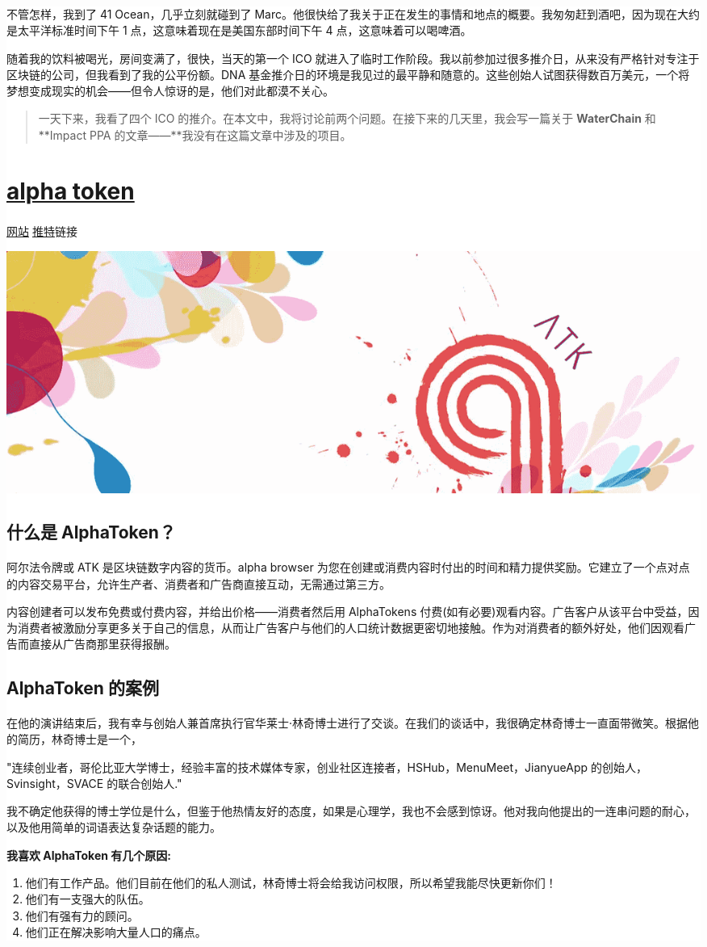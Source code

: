 不管怎样，我到了 41 Ocean，几乎立刻就碰到了 Marc。他很快给了我关于正在发生的事情和地点的概要。我匆匆赶到酒吧，因为现在大约是太平洋标准时间下午 1 点，这意味着现在是美国东部时间下午 4 点，这意味着可以喝啤酒。

随着我的饮料被喝光，房间变满了，很快，当天的第一个 ICO 就进入了临时工作阶段。我以前参加过很多推介日，从来没有严格针对专注于区块链的公司，但我看到了我的公平份额。DNA 基金推介日的环境是我见过的最平静和随意的。这些创始人试图获得数百万美元，一个将梦想变成现实的机会——但令人惊讶的是，他们对此都漠不关心。

> 一天下来，我看了四个 ICO 的推介。在本文中，我将讨论前两个问题。在接下来的几天里，我会写一篇关于 **WaterChain** 和 **Impact PPA 的文章——**我没有在这篇文章中涉及的项目。

# [alpha token](https://www.atoken.org/en/index.html)

[网站](https://www.atoken.org/en/index.html)
[推特](https://twitter.com/alphatoken_atk)链接

![](img/1e64dae9c1c397d23c61f1da79bd3a3b.png)

## **什么是 AlphaToken？**

阿尔法令牌或 ATK 是区块链数字内容的货币。alpha browser 为您在创建或消费内容时付出的时间和精力提供奖励。它建立了一个点对点的内容交易平台，允许生产者、消费者和广告商直接互动，无需通过第三方。

内容创建者可以发布免费或付费内容，并给出价格——消费者然后用 AlphaTokens 付费(如有必要)观看内容。广告客户从该平台中受益，因为消费者被激励分享更多关于自己的信息，从而让广告客户与他们的人口统计数据更密切地接触。作为对消费者的额外好处，他们因观看广告而直接从广告商那里获得报酬。

## AlphaToken 的案例

在他的演讲结束后，我有幸与创始人兼首席执行官华莱士·林奇博士进行了交谈。在我们的谈话中，我很确定林奇博士一直面带微笑。根据他的简历，林奇博士是一个，

"连续创业者，哥伦比亚大学博士，经验丰富的技术媒体专家，创业社区连接者，HSHub，MenuMeet，JianyueApp 的创始人，Svinsight，SVACE 的联合创始人."

我不确定他获得的博士学位是什么，但鉴于他热情友好的态度，如果是心理学，我也不会感到惊讶。他对我向他提出的一连串问题的耐心，以及他用简单的词语表达复杂话题的能力。

**我喜欢 AlphaToken 有几个原因:**

1.  他们有工作产品。他们目前在他们的私人测试，林奇博士将会给我访问权限，所以希望我能尽快更新你们！
2.  他们有一支强大的队伍。
3.  他们有强有力的顾问。
4.  他们正在解决影响大量人口的痛点。
